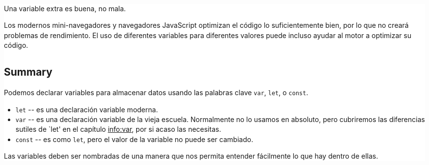 Una variable extra es buena, no mala.

Los modernos mini-navegadores y navegadores JavaScript optimizan el código lo suficientemente bien, por lo que no creará problemas de rendimiento. El uso de diferentes variables para diferentes valores puede incluso ayudar al motor a optimizar su código.

## Summary

Podemos declarar variables para almacenar datos usando las palabras clave `var`, `let`, o `const`.

- `let` -- es una declaración variable moderna.
- `var` -- es una declaración variable de la vieja escuela. Normalmente no lo usamos en absoluto, pero cubriremos las diferencias sutiles de `let' en el capítulo <info:var>, por si acaso las necesitas.
- `const` -- es como `let`, pero el valor de la variable no puede ser cambiado.

Las variables deben ser nombradas de una manera que nos permita entender fácilmente lo que hay dentro de ellas.
